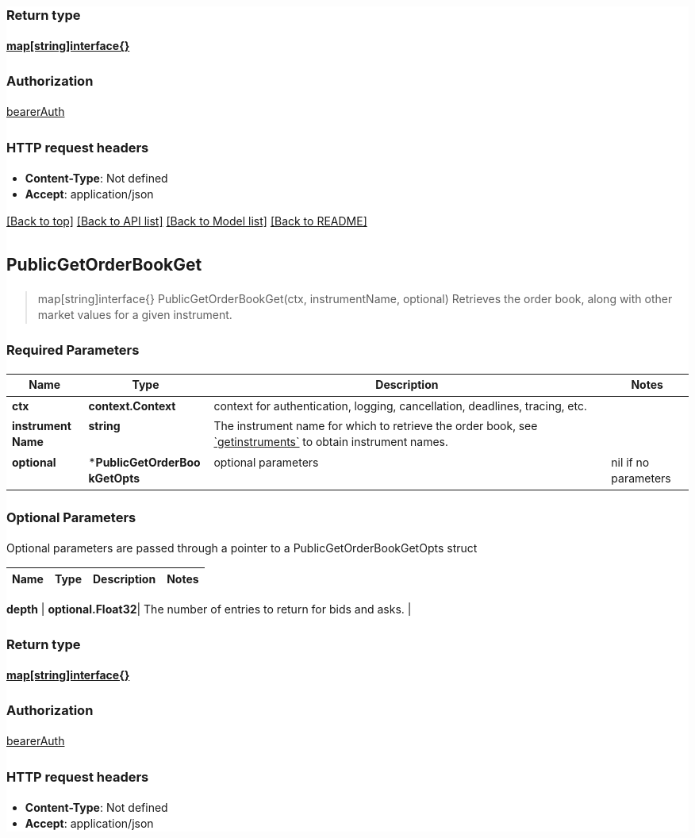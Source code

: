 ### Return type

[**map[string]interface{}**](map[string]interface{}.md)

### Authorization

[bearerAuth](../README.md#bearerAuth)

### HTTP request headers

- **Content-Type**: Not defined
- **Accept**: application/json

[[Back to top]](#) [[Back to API list]](../README.md#documentation-for-api-endpoints)
[[Back to Model list]](../README.md#documentation-for-models)
[[Back to README]](../README.md)


## PublicGetOrderBookGet

> map[string]interface{} PublicGetOrderBookGet(ctx, instrumentName, optional)
Retrieves the order book, along with other market values for a given instrument.

### Required Parameters


Name | Type | Description  | Notes
------------- | ------------- | ------------- | -------------
**ctx** | **context.Context** | context for authentication, logging, cancellation, deadlines, tracing, etc.
**instrumentName** | **string**| The instrument name for which to retrieve the order book, see [&#x60;getinstruments&#x60;](#getinstruments) to obtain instrument names. | 
 **optional** | ***PublicGetOrderBookGetOpts** | optional parameters | nil if no parameters

### Optional Parameters

Optional parameters are passed through a pointer to a PublicGetOrderBookGetOpts struct


Name | Type | Description  | Notes
------------- | ------------- | ------------- | -------------

 **depth** | **optional.Float32**| The number of entries to return for bids and asks. | 

### Return type

[**map[string]interface{}**](map[string]interface{}.md)

### Authorization

[bearerAuth](../README.md#bearerAuth)

### HTTP request headers

- **Content-Type**: Not defined
- **Accept**: application/json
